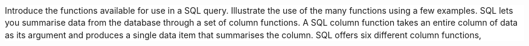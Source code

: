 Introduce
the
functions
available
for
use
in
a
SQL
query.
Illustrate
the
use
of
the
many
functions
using
a
few
examples.
SQL
lets
you
summarise
data
from
the
database
through
a
set
of
column
functions.
A
SQL
column
function
takes
an
entire
column
of
data
as
its
argument
and
produces
a
single
data
item
that
summarises
the
column.
SQL
offers
six
different
column
functions,